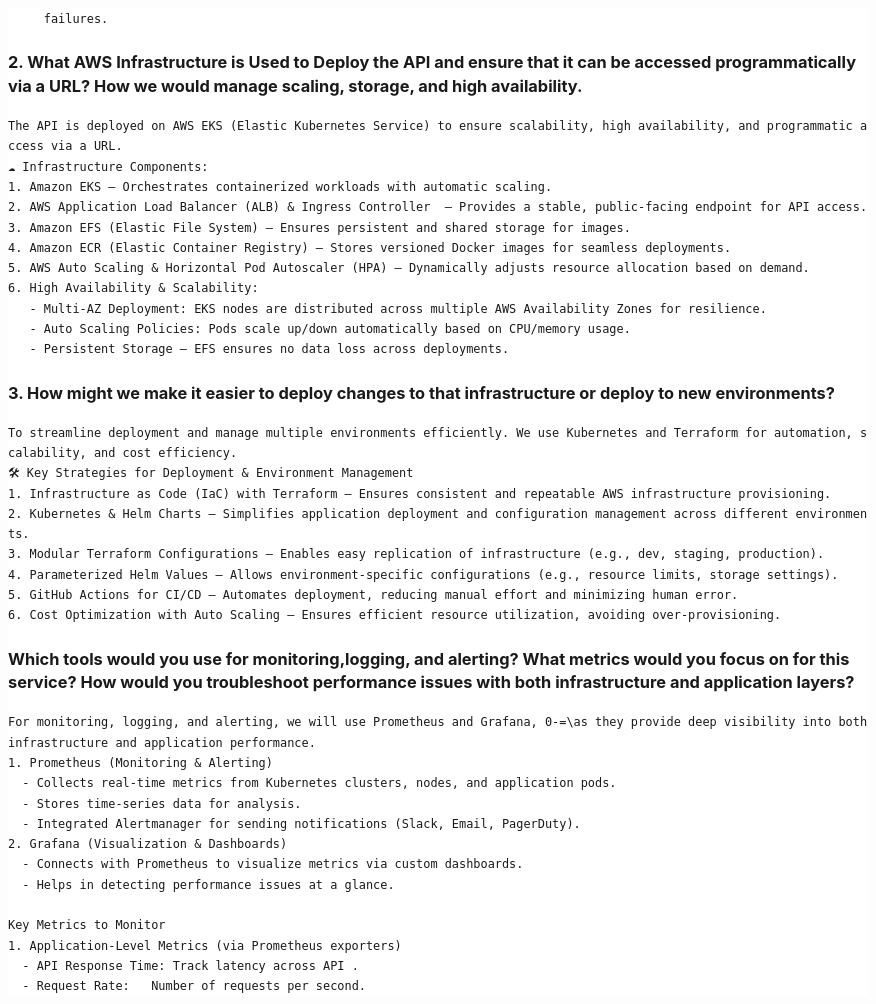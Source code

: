 ```
     failures.
```
### 2. What AWS Infrastructure is Used to Deploy the API and ensure that it can be accessed programmatically via a URL? How we would manage scaling, storage, and high availability.
```
The API is deployed on AWS EKS (Elastic Kubernetes Service) to ensure scalability, high availability, and programmatic access via a URL.
☁️ Infrastructure Components:
1. Amazon EKS – Orchestrates containerized workloads with automatic scaling.
2. AWS Application Load Balancer (ALB) & Ingress Controller  – Provides a stable, public-facing endpoint for API access.
3. Amazon EFS (Elastic File System) – Ensures persistent and shared storage for images.
4. Amazon ECR (Elastic Container Registry) – Stores versioned Docker images for seamless deployments.
5. AWS Auto Scaling & Horizontal Pod Autoscaler (HPA) – Dynamically adjusts resource allocation based on demand.
6. High Availability & Scalability:
   - Multi-AZ Deployment: EKS nodes are distributed across multiple AWS Availability Zones for resilience.
   - Auto Scaling Policies: Pods scale up/down automatically based on CPU/memory usage.
   - Persistent Storage – EFS ensures no data loss across deployments.
```
### 3. How might we make it easier to deploy changes to that infrastructure or deploy to new environments?
```
To streamline deployment and manage multiple environments efficiently. We use Kubernetes and Terraform for automation, scalability, and cost efficiency.
🛠️ Key Strategies for Deployment & Environment Management
1. Infrastructure as Code (IaC) with Terraform – Ensures consistent and repeatable AWS infrastructure provisioning.
2. Kubernetes & Helm Charts – Simplifies application deployment and configuration management across different environments.
3. Modular Terraform Configurations – Enables easy replication of infrastructure (e.g., dev, staging, production).
4. Parameterized Helm Values – Allows environment-specific configurations (e.g., resource limits, storage settings).
5. GitHub Actions for CI/CD – Automates deployment, reducing manual effort and minimizing human error.
6. Cost Optimization with Auto Scaling – Ensures efficient resource utilization, avoiding over-provisioning.
```
### Which tools would you use for monitoring,logging, and alerting? What metrics would you focus on for this service? How would you troubleshoot performance issues with both infrastructure and application layers?
```
For monitoring, logging, and alerting, we will use Prometheus and Grafana, 0-=\as they provide deep visibility into both infrastructure and application performance.
1. Prometheus (Monitoring & Alerting)
  - Collects real-time metrics from Kubernetes clusters, nodes, and application pods.
  - Stores time-series data for analysis.
  - Integrated Alertmanager for sending notifications (Slack, Email, PagerDuty).
2. Grafana (Visualization & Dashboards)
  - Connects with Prometheus to visualize metrics via custom dashboards.
  - Helps in detecting performance issues at a glance.

Key Metrics to Monitor
1. Application-Level Metrics (via Prometheus exporters)
  - API Response Time: Track latency across API .
  - Request Rate:	Number of requests per second.
```